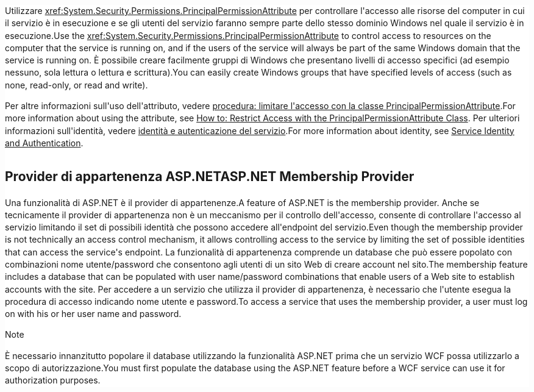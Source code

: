  <span data-ttu-id="f0d38-112">Utilizzare <xref:System.Security.Permissions.PrincipalPermissionAttribute> per controllare l'accesso alle risorse del computer in cui il servizio è in esecuzione e se gli utenti del servizio faranno sempre parte dello stesso dominio Windows nel quale il servizio è in esecuzione.</span><span class="sxs-lookup"><span data-stu-id="f0d38-112">Use the <xref:System.Security.Permissions.PrincipalPermissionAttribute> to control access to resources on the computer that the service is running on, and if the users of the service will always be part of the same Windows domain that the service is running on.</span></span> <span data-ttu-id="f0d38-113">È possibile creare facilmente gruppi di Windows che presentano livelli di accesso specifici (ad esempio nessuno, sola lettura o lettura e scrittura).</span><span class="sxs-lookup"><span data-stu-id="f0d38-113">You can easily create Windows groups that have specified levels of access (such as none, read-only, or read and write).</span></span>  
  
 <span data-ttu-id="f0d38-114">Per altre informazioni sull'uso dell'attributo, vedere [procedura: limitare l'accesso con la classe PrincipalPermissionAttribute](../../../../docs/framework/wcf/how-to-restrict-access-with-the-principalpermissionattribute-class.md).</span><span class="sxs-lookup"><span data-stu-id="f0d38-114">For more information about using the attribute, see [How to: Restrict Access with the PrincipalPermissionAttribute Class](../../../../docs/framework/wcf/how-to-restrict-access-with-the-principalpermissionattribute-class.md).</span></span> <span data-ttu-id="f0d38-115">Per ulteriori informazioni sull'identità, vedere [identità e autenticazione del servizio](../../../../docs/framework/wcf/feature-details/service-identity-and-authentication.md).</span><span class="sxs-lookup"><span data-stu-id="f0d38-115">For more information about identity, see [Service Identity and Authentication](../../../../docs/framework/wcf/feature-details/service-identity-and-authentication.md).</span></span>  
  
## <a name="aspnet-membership-provider"></a><span data-ttu-id="f0d38-116">Provider di appartenenza ASP.NET</span><span class="sxs-lookup"><span data-stu-id="f0d38-116">ASP.NET Membership Provider</span></span>  
 <span data-ttu-id="f0d38-117">Una funzionalità di ASP.NET è il provider di appartenenze.</span><span class="sxs-lookup"><span data-stu-id="f0d38-117">A feature of ASP.NET is the membership provider.</span></span> <span data-ttu-id="f0d38-118">Anche se tecnicamente il provider di appartenenza non è un meccanismo per il controllo dell'accesso, consente di controllare l'accesso al servizio limitando il set di possibili identità che possono accedere all'endpoint del servizio.</span><span class="sxs-lookup"><span data-stu-id="f0d38-118">Even though the membership provider is not technically an access control mechanism, it allows controlling access to the service by limiting the set of possible identities that can access the service's endpoint.</span></span> <span data-ttu-id="f0d38-119">La funzionalità di appartenenza comprende un database che può essere popolato con combinazioni nome utente/password che consentono agli utenti di un sito Web di creare account nel sito.</span><span class="sxs-lookup"><span data-stu-id="f0d38-119">The membership feature includes a database that can be populated with user name/password combinations that enable users of a Web site to establish accounts with the site.</span></span> <span data-ttu-id="f0d38-120">Per accedere a un servizio che utilizza il provider di appartenenza, è necessario che l'utente esegua la procedura di accesso indicando nome utente e password.</span><span class="sxs-lookup"><span data-stu-id="f0d38-120">To access a service that uses the membership provider, a user must log on with his or her user name and password.</span></span>  
  
> [!NOTE]
> <span data-ttu-id="f0d38-121">È necessario innanzitutto popolare il database utilizzando la funzionalità ASP.NET prima che un servizio WCF possa utilizzarlo a scopo di autorizzazione.</span><span class="sxs-lookup"><span data-stu-id="f0d38-121">You must first populate the database using the ASP.NET feature before a WCF service can use it for authorization purposes.</span></span>  
  